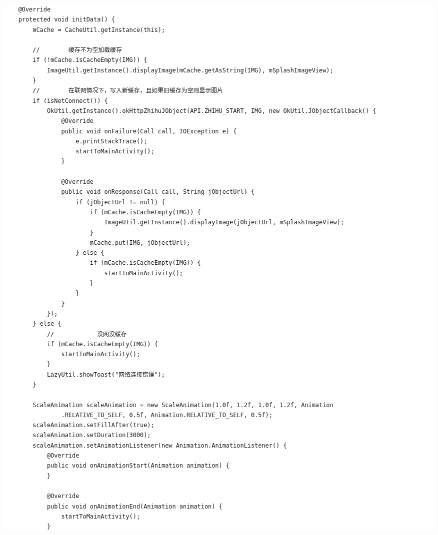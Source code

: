 	    @Override
	    protected void initData() {
	        mCache = CacheUtil.getInstance(this);
	
			//        缓存不为空加载缓存
	        if (!mCache.isCacheEmpty(IMG)) {
	            ImageUtil.getInstance().displayImage(mCache.getAsString(IMG), mSplashImageView);
	        }
			//        在联网情况下，写入新缓存，且如果旧缓存为空则显示图片
	        if (isNetConnect()) {
	            OkUtil.getInstance().okHttpZhihuJObject(API.ZHIHU_START, IMG, new OkUtil.JObjectCallback() {
	                @Override
	                public void onFailure(Call call, IOException e) {
	                    e.printStackTrace();
	                    startToMainActivity();
	                }
	
	                @Override
	                public void onResponse(Call call, String jObjectUrl) {
	                    if (jObjectUrl != null) {
	                        if (mCache.isCacheEmpty(IMG)) {
	                            ImageUtil.getInstance().displayImage(jObjectUrl, mSplashImageView);
	                        }
	                        mCache.put(IMG, jObjectUrl);
	                    } else {
	                        if (mCache.isCacheEmpty(IMG)) {
	                            startToMainActivity();
	                        }
	                    }
	                }
	            });
	        } else {
				//            没网没缓存
	            if (mCache.isCacheEmpty(IMG)) {
	                startToMainActivity();
	            }
	            LazyUtil.showToast("网络连接错误");
	        }
	
	        ScaleAnimation scaleAnimation = new ScaleAnimation(1.0f, 1.2f, 1.0f, 1.2f, Animation
	                .RELATIVE_TO_SELF, 0.5f, Animation.RELATIVE_TO_SELF, 0.5f);
	        scaleAnimation.setFillAfter(true);
	        scaleAnimation.setDuration(3000);
	        scaleAnimation.setAnimationListener(new Animation.AnimationListener() {
	            @Override
	            public void onAnimationStart(Animation animation) {
	            }
	
	            @Override
	            public void onAnimationEnd(Animation animation) {
	                startToMainActivity();
	            }
	